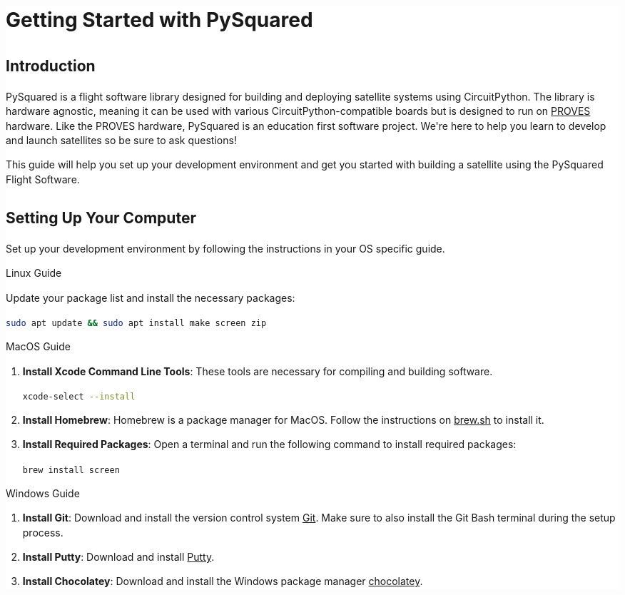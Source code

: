 # Getting Started with PySquared

## Introduction

PySquared is a flight software library designed for building and deploying satellite systems using CircuitPython. The library is hardware agnostic, meaning it can be used with various CircuitPython-compatible boards but is designed to run on [PROVES](https://docs.proveskit.space/en/latest/) hardware. Like the PROVES hardware, PySquared is an education first software project. We're here to help you learn to develop and launch satellites so be sure to ask questions!

This guide will help you set up your development environment and get you started with building a satellite using the PySquared Flight Software.

## Setting Up Your Computer

Set up your development environment by following the instructions in your OS specific guide.

Linux Guide

Update your package list and install the necessary packages:

```sh
sudo apt update && sudo apt install make screen zip

```

MacOS Guide

1. **Install Xcode Command Line Tools**: These tools are necessary for compiling and building software.

   ```sh
   xcode-select --install

   ```

1. **Install Homebrew**: Homebrew is a package manager for MacOS. Follow the instructions on [brew.sh](https://brew.sh/) to install it.

1. **Install Required Packages**: Open a terminal and run the following command to install required packages:

   ```sh
   brew install screen

   ```

Windows Guide

1. **Install Git**: Download and install the version control system [Git](https://git-scm.com/downloads). Make sure to also install the Git Bash terminal during the setup process.

1. **Install Putty**: Download and install [Putty](https://www.chiark.greenend.org.uk/~sgtatham/putty/latest.html).

1. **Install Chocolatey**: Download and install the Windows package manager [chocolatey](https://chocolatey.org/install).
